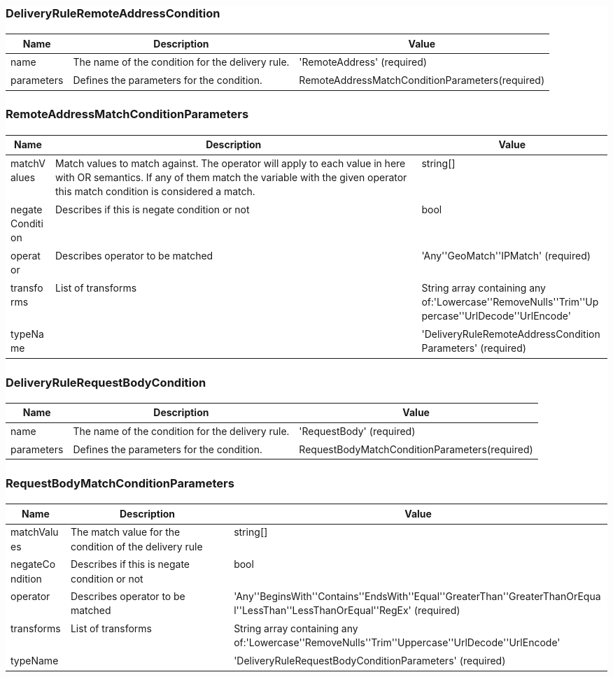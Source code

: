 
### DeliveryRuleRemoteAddressCondition

| Name | Description | Value |
|-|-|-|
| name | The name of the condition for the delivery rule. | 'RemoteAddress' (required) |
| parameters | Defines the parameters for the condition. | RemoteAddressMatchConditionParameters(required) |


### RemoteAddressMatchConditionParameters

| Name | Description | Value |
|-|-|-|
| matchValues | Match values to match against. The operator will apply to each value in here with OR semantics. If any of them match the variable with the given operator this match condition is considered a match. | string[] |
| negateCondition | Describes if this is negate condition or not | bool |
| operator | Describes operator to be matched | 'Any''GeoMatch''IPMatch' (required) |
| transforms | List of transforms | String array containing any of:'Lowercase''RemoveNulls''Trim''Uppercase''UrlDecode''UrlEncode' |
| typeName |  | 'DeliveryRuleRemoteAddressConditionParameters' (required) |


### DeliveryRuleRequestBodyCondition

| Name | Description | Value |
|-|-|-|
| name | The name of the condition for the delivery rule. | 'RequestBody' (required) |
| parameters | Defines the parameters for the condition. | RequestBodyMatchConditionParameters(required) |


### RequestBodyMatchConditionParameters

| Name | Description | Value |
|-|-|-|
| matchValues | The match value for the condition of the delivery rule | string[] |
| negateCondition | Describes if this is negate condition or not | bool |
| operator | Describes operator to be matched | 'Any''BeginsWith''Contains''EndsWith''Equal''GreaterThan''GreaterThanOrEqual''LessThan''LessThanOrEqual''RegEx' (required) |
| transforms | List of transforms | String array containing any of:'Lowercase''RemoveNulls''Trim''Uppercase''UrlDecode''UrlEncode' |
| typeName |  | 'DeliveryRuleRequestBodyConditionParameters' (required) |
